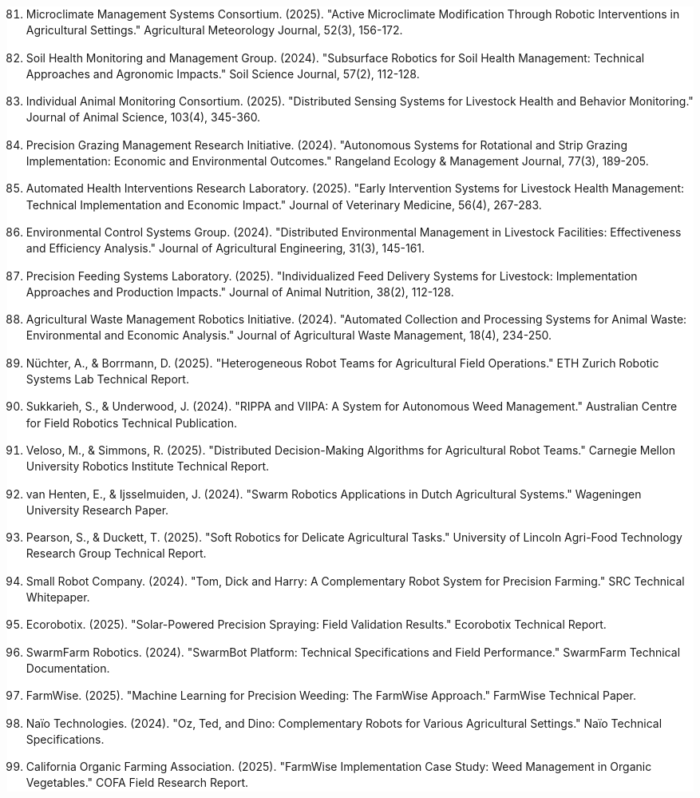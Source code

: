 81. Microclimate Management Systems Consortium. (2025). "Active Microclimate Modification Through Robotic Interventions in Agricultural Settings." Agricultural Meteorology Journal, 52(3), 156-172.

82. Soil Health Monitoring and Management Group. (2024). "Subsurface Robotics for Soil Health Management: Technical Approaches and Agronomic Impacts." Soil Science Journal, 57(2), 112-128.

83. Individual Animal Monitoring Consortium. (2025). "Distributed Sensing Systems for Livestock Health and Behavior Monitoring." Journal of Animal Science, 103(4), 345-360.

84. Precision Grazing Management Research Initiative. (2024). "Autonomous Systems for Rotational and Strip Grazing Implementation: Economic and Environmental Outcomes." Rangeland Ecology & Management Journal, 77(3), 189-205.

85. Automated Health Interventions Research Laboratory. (2025). "Early Intervention Systems for Livestock Health Management: Technical Implementation and Economic Impact." Journal of Veterinary Medicine, 56(4), 267-283.

86. Environmental Control Systems Group. (2024). "Distributed Environmental Management in Livestock Facilities: Effectiveness and Efficiency Analysis." Journal of Agricultural Engineering, 31(3), 145-161.

87. Precision Feeding Systems Laboratory. (2025). "Individualized Feed Delivery Systems for Livestock: Implementation Approaches and Production Impacts." Journal of Animal Nutrition, 38(2), 112-128.

88. Agricultural Waste Management Robotics Initiative. (2024). "Automated Collection and Processing Systems for Animal Waste: Environmental and Economic Analysis." Journal of Agricultural Waste Management, 18(4), 234-250.

89. Nüchter, A., & Borrmann, D. (2025). "Heterogeneous Robot Teams for Agricultural Field Operations." ETH Zurich Robotic Systems Lab Technical Report.

90. Sukkarieh, S., & Underwood, J. (2024). "RIPPA and VIIPA: A System for Autonomous Weed Management." Australian Centre for Field Robotics Technical Publication.

91. Veloso, M., & Simmons, R. (2025). "Distributed Decision-Making Algorithms for Agricultural Robot Teams." Carnegie Mellon University Robotics Institute Technical Report.

92. van Henten, E., & Ijsselmuiden, J. (2024). "Swarm Robotics Applications in Dutch Agricultural Systems." Wageningen University Research Paper.

93. Pearson, S., & Duckett, T. (2025). "Soft Robotics for Delicate Agricultural Tasks." University of Lincoln Agri-Food Technology Research Group Technical Report.

94. Small Robot Company. (2024). "Tom, Dick and Harry: A Complementary Robot System for Precision Farming." SRC Technical Whitepaper.

95. Ecorobotix. (2025). "Solar-Powered Precision Spraying: Field Validation Results." Ecorobotix Technical Report.

96. SwarmFarm Robotics. (2024). "SwarmBot Platform: Technical Specifications and Field Performance." SwarmFarm Technical Documentation.

97. FarmWise. (2025). "Machine Learning for Precision Weeding: The FarmWise Approach." FarmWise Technical Paper.

98. Naïo Technologies. (2024). "Oz, Ted, and Dino: Complementary Robots for Various Agricultural Settings." Naïo Technical Specifications.

99. California Organic Farming Association. (2025). "FarmWise Implementation Case Study: Weed Management in Organic Vegetables." COFA Field Research Report.

